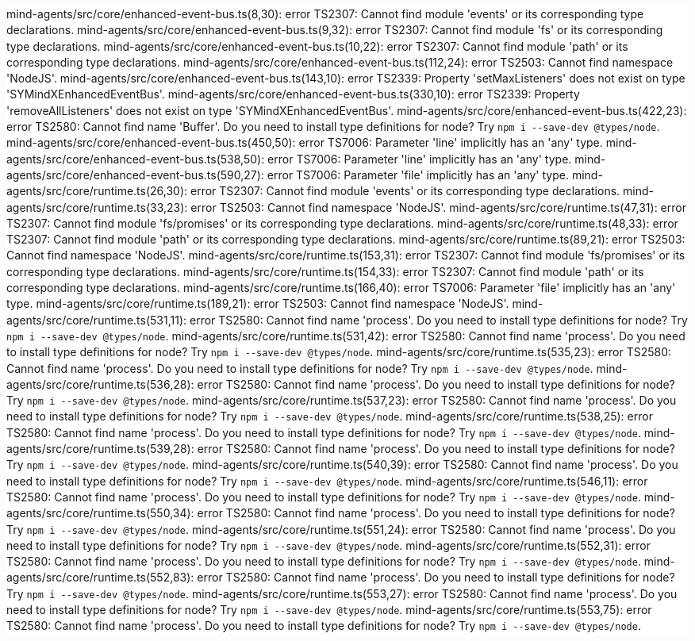 mind-agents/src/core/enhanced-event-bus.ts(8,30): error TS2307: Cannot find module 'events' or its corresponding type declarations.
mind-agents/src/core/enhanced-event-bus.ts(9,32): error TS2307: Cannot find module 'fs' or its corresponding type declarations.
mind-agents/src/core/enhanced-event-bus.ts(10,22): error TS2307: Cannot find module 'path' or its corresponding type declarations.
mind-agents/src/core/enhanced-event-bus.ts(112,24): error TS2503: Cannot find namespace 'NodeJS'.
mind-agents/src/core/enhanced-event-bus.ts(143,10): error TS2339: Property 'setMaxListeners' does not exist on type 'SYMindXEnhancedEventBus'.
mind-agents/src/core/enhanced-event-bus.ts(330,10): error TS2339: Property 'removeAllListeners' does not exist on type 'SYMindXEnhancedEventBus'.
mind-agents/src/core/enhanced-event-bus.ts(422,23): error TS2580: Cannot find name 'Buffer'. Do you need to install type definitions for node? Try `npm i --save-dev @types/node`.
mind-agents/src/core/enhanced-event-bus.ts(450,50): error TS7006: Parameter 'line' implicitly has an 'any' type.
mind-agents/src/core/enhanced-event-bus.ts(538,50): error TS7006: Parameter 'line' implicitly has an 'any' type.
mind-agents/src/core/enhanced-event-bus.ts(590,27): error TS7006: Parameter 'file' implicitly has an 'any' type.
mind-agents/src/core/runtime.ts(26,30): error TS2307: Cannot find module 'events' or its corresponding type declarations.
mind-agents/src/core/runtime.ts(33,23): error TS2503: Cannot find namespace 'NodeJS'.
mind-agents/src/core/runtime.ts(47,31): error TS2307: Cannot find module 'fs/promises' or its corresponding type declarations.
mind-agents/src/core/runtime.ts(48,33): error TS2307: Cannot find module 'path' or its corresponding type declarations.
mind-agents/src/core/runtime.ts(89,21): error TS2503: Cannot find namespace 'NodeJS'.
mind-agents/src/core/runtime.ts(153,31): error TS2307: Cannot find module 'fs/promises' or its corresponding type declarations.
mind-agents/src/core/runtime.ts(154,33): error TS2307: Cannot find module 'path' or its corresponding type declarations.
mind-agents/src/core/runtime.ts(166,40): error TS7006: Parameter 'file' implicitly has an 'any' type.
mind-agents/src/core/runtime.ts(189,21): error TS2503: Cannot find namespace 'NodeJS'.
mind-agents/src/core/runtime.ts(531,11): error TS2580: Cannot find name 'process'. Do you need to install type definitions for node? Try `npm i --save-dev @types/node`.
mind-agents/src/core/runtime.ts(531,42): error TS2580: Cannot find name 'process'. Do you need to install type definitions for node? Try `npm i --save-dev @types/node`.
mind-agents/src/core/runtime.ts(535,23): error TS2580: Cannot find name 'process'. Do you need to install type definitions for node? Try `npm i --save-dev @types/node`.
mind-agents/src/core/runtime.ts(536,28): error TS2580: Cannot find name 'process'. Do you need to install type definitions for node? Try `npm i --save-dev @types/node`.
mind-agents/src/core/runtime.ts(537,23): error TS2580: Cannot find name 'process'. Do you need to install type definitions for node? Try `npm i --save-dev @types/node`.
mind-agents/src/core/runtime.ts(538,25): error TS2580: Cannot find name 'process'. Do you need to install type definitions for node? Try `npm i --save-dev @types/node`.
mind-agents/src/core/runtime.ts(539,28): error TS2580: Cannot find name 'process'. Do you need to install type definitions for node? Try `npm i --save-dev @types/node`.
mind-agents/src/core/runtime.ts(540,39): error TS2580: Cannot find name 'process'. Do you need to install type definitions for node? Try `npm i --save-dev @types/node`.
mind-agents/src/core/runtime.ts(546,11): error TS2580: Cannot find name 'process'. Do you need to install type definitions for node? Try `npm i --save-dev @types/node`.
mind-agents/src/core/runtime.ts(550,34): error TS2580: Cannot find name 'process'. Do you need to install type definitions for node? Try `npm i --save-dev @types/node`.
mind-agents/src/core/runtime.ts(551,24): error TS2580: Cannot find name 'process'. Do you need to install type definitions for node? Try `npm i --save-dev @types/node`.
mind-agents/src/core/runtime.ts(552,31): error TS2580: Cannot find name 'process'. Do you need to install type definitions for node? Try `npm i --save-dev @types/node`.
mind-agents/src/core/runtime.ts(552,83): error TS2580: Cannot find name 'process'. Do you need to install type definitions for node? Try `npm i --save-dev @types/node`.
mind-agents/src/core/runtime.ts(553,27): error TS2580: Cannot find name 'process'. Do you need to install type definitions for node? Try `npm i --save-dev @types/node`.
mind-agents/src/core/runtime.ts(553,75): error TS2580: Cannot find name 'process'. Do you need to install type definitions for node? Try `npm i --save-dev @types/node`.